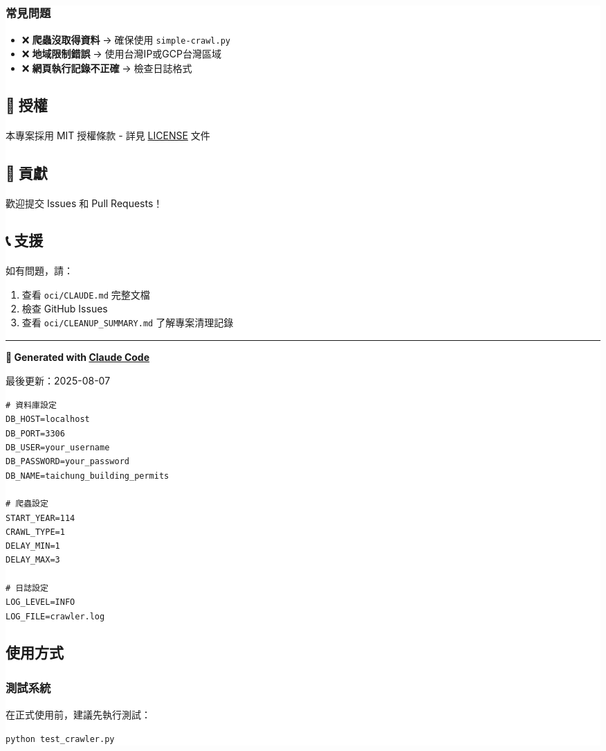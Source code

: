 ### 常見問題
- ❌ **爬蟲沒取得資料** → 確保使用 `simple-crawl.py`
- ❌ **地域限制錯誤** → 使用台灣IP或GCP台灣區域  
- ❌ **網頁執行記錄不正確** → 檢查日誌格式

## 📄 授權

本專案採用 MIT 授權條款 - 詳見 [LICENSE](LICENSE) 文件

## 🤝 貢獻

歡迎提交 Issues 和 Pull Requests！

## 📞 支援

如有問題，請：
1. 查看 `oci/CLAUDE.md` 完整文檔
2. 檢查 GitHub Issues  
3. 查看 `oci/CLEANUP_SUMMARY.md` 了解專案清理記錄

---

**🚀 Generated with [Claude Code](https://claude.ai/code)**

最後更新：2025-08-07

```env
# 資料庫設定
DB_HOST=localhost
DB_PORT=3306
DB_USER=your_username
DB_PASSWORD=your_password
DB_NAME=taichung_building_permits

# 爬蟲設定
START_YEAR=114
CRAWL_TYPE=1
DELAY_MIN=1
DELAY_MAX=3

# 日誌設定
LOG_LEVEL=INFO
LOG_FILE=crawler.log
```

## 使用方式

### 測試系統

在正式使用前，建議先執行測試：

```bash
python test_crawler.py
```
